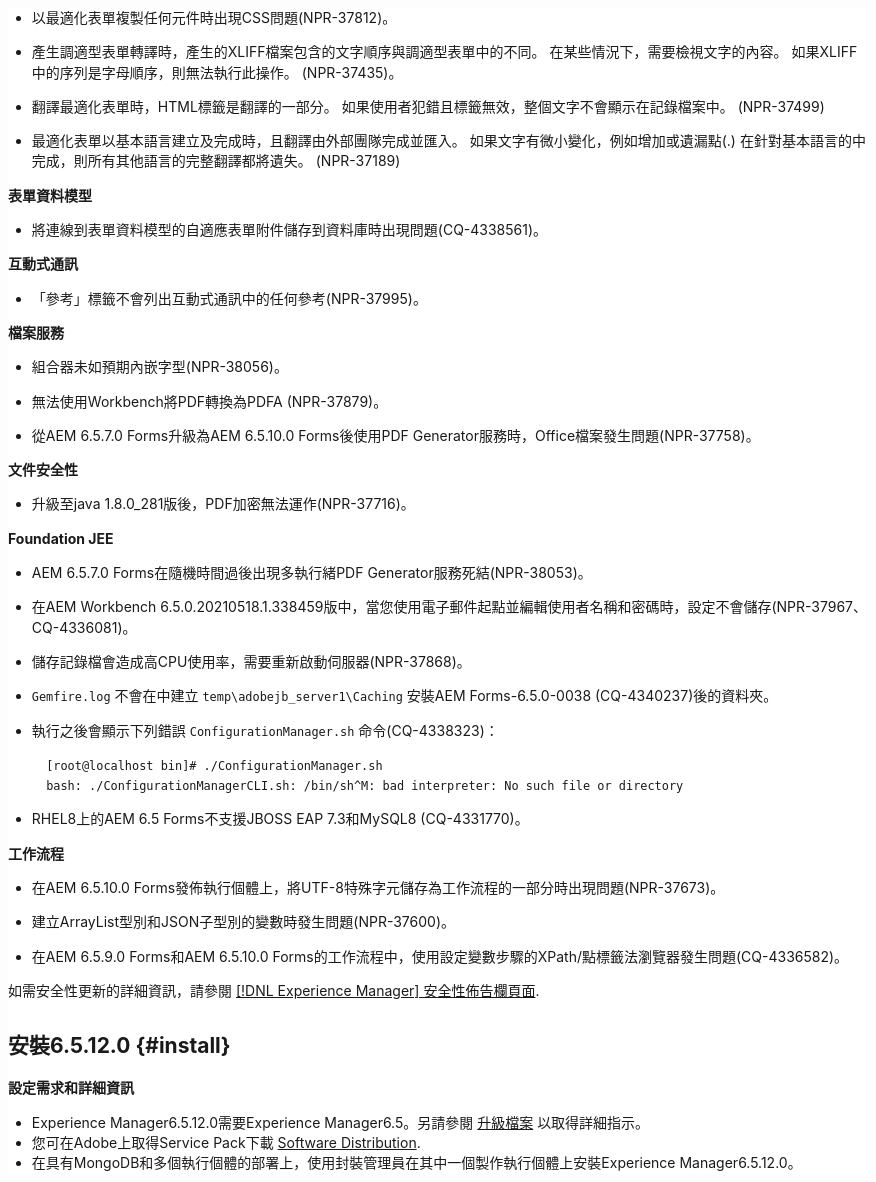 * 以最適化表單複製任何元件時出現CSS問題(NPR-37812)。

* 產生調適型表單轉譯時，產生的XLIFF檔案包含的文字順序與調適型表單中的不同。 在某些情況下，需要檢視文字的內容。 如果XLIFF中的序列是字母順序，則無法執行此操作。 (NPR-37435)。

* 翻譯最適化表單時，HTML標籤是翻譯的一部分。 如果使用者犯錯且標籤無效，整個文字不會顯示在記錄檔案中。 (NPR-37499)

* 最適化表單以基本語言建立及完成時，且翻譯由外部團隊完成並匯入。 如果文字有微小變化，例如增加或遺漏點(.) 在針對基本語言的中完成，則所有其他語言的完整翻譯都將遺失。 (NPR-37189)

**表單資料模型**

* 將連線到表單資料模型的自適應表單附件儲存到資料庫時出現問題(CQ-4338561)。

**互動式通訊**

* 「參考」標籤不會列出互動式通訊中的任何參考(NPR-37995)。

**檔案服務**

* 組合器未如預期內嵌字型(NPR-38056)。

* 無法使用Workbench將PDF轉換為PDFA (NPR-37879)。

* 從AEM 6.5.7.0 Forms升級為AEM 6.5.10.0 Forms後使用PDF Generator服務時，Office檔案發生問題(NPR-37758)。

**文件安全性**

* 升級至java 1.8.0_281版後，PDF加密無法運作(NPR-37716)。

**Foundation JEE**

* AEM 6.5.7.0 Forms在隨機時間過後出現多執行緒PDF Generator服務死結(NPR-38053)。

* 在AEM Workbench 6.5.0.20210518.1.338459版中，當您使用電子郵件起點並編輯使用者名稱和密碼時，設定不會儲存(NPR-37967、CQ-4336081)。

* 儲存記錄檔會造成高CPU使用率，需要重新啟動伺服器(NPR-37868)。

* `Gemfire.log` 不會在中建立 `temp\adobejb_server1\Caching` 安裝AEM Forms-6.5.0-0038 (CQ-4340237)後的資料夾。

* 執行之後會顯示下列錯誤 `ConfigurationManager.sh` 命令(CQ-4338323)：

  ```TXT
    [root@localhost bin]# ./ConfigurationManager.sh 
    bash: ./ConfigurationManagerCLI.sh: /bin/sh^M: bad interpreter: No such file or directory
  ```

* RHEL8上的AEM 6.5 Forms不支援JBOSS EAP 7.3和MySQL8 (CQ-4331770)。

**工作流程**

* 在AEM 6.5.10.0 Forms發佈執行個體上，將UTF-8特殊字元儲存為工作流程的一部分時出現問題(NPR-37673)。

* 建立ArrayList型別和JSON子型別的變數時發生問題(NPR-37600)。

* 在AEM 6.5.9.0 Forms和AEM 6.5.10.0 Forms的工作流程中，使用設定變數步驟的XPath/點標籤法瀏覽器發生問題(CQ-4336582)。

如需安全性更新的詳細資訊，請參閱 [[!DNL Experience Manager] 安全性佈告欄頁面](https://helpx.adobe.com/security/products/experience-manager.html).

## 安裝6.5.12.0 {#install}

**設定需求和詳細資訊**

* Experience Manager6.5.12.0需要Experience Manager6.5。另請參閱 [升級檔案](/help/sites-deploying/upgrade.md) 以取得詳細指示。
* 您可在Adobe上取得Service Pack下載 [Software Distribution](https://experience.adobe.com/#/downloads/content/software-distribution/en/aem.html).
* 在具有MongoDB和多個執行個體的部署上，使用封裝管理員在其中一個製作執行個體上安裝Experience Manager6.5.12.0。
